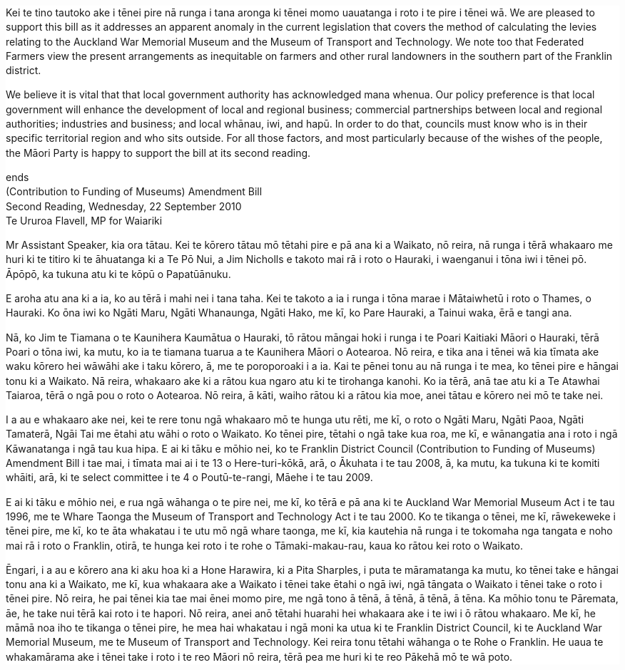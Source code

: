 Kei te tino tautoko ake i tēnei pire nā runga i tana aronga ki tēnei momo uauatanga i roto i te pire i tēnei wā. We are pleased to support this bill as it addresses an apparent anomaly in the current legislation that covers the method of calculating the levies relating to the Auckland War Memorial Museum and the Museum of Transport and Technology. We note too that Federated Farmers view the present arrangements as inequitable on farmers and other rural landowners in the southern part of the Franklin district.

We believe it is vital that that local government authority has acknowledged mana whenua. Our policy preference is that local government will enhance the development of local and regional business; commercial partnerships between local and regional authorities; industries and business; and local whānau, iwi, and hapū. In order to do that, councils must know who is in their specific territorial region and who sits outside. For all those factors, and most particularly because of the wishes of the people, the Māori Party is happy to support the bill at its second reading.

ends  
(Contribution to Funding of Museums) Amendment Bill  
Second Reading, Wednesday, 22 September 2010  
Te Ururoa Flavell, MP for Waiariki

  
Mr Assistant Speaker, kia ora tātau. Kei te kōrero tātau mō tētahi pire e pā ana ki a Waikato, nō reira, nā runga i tērā whakaaro me huri ki te titiro ki te āhuatanga ki a Te Pō Nui, a Jim Nicholls e takoto mai rā i roto o Hauraki, i waenganui i tōna iwi i tēnei pō. Āpōpō, ka tukuna atu ki te kōpū o Papatūānuku.

E aroha atu ana ki a ia, ko au tērā i mahi nei i tana taha. Kei te takoto a ia i runga i tōna marae i Mātaiwhetū i roto o Thames, o Hauraki. Ko ōna iwi ko Ngāti Maru, Ngāti Whanaunga, Ngāti Hako, me kī, ko Pare Hauraki, a Tainui waka, ērā e tangi ana.

Nā, ko Jim te Tiamana o te Kaunihera Kaumātua o Hauraki, tō rātou māngai hoki i runga i te Poari Kaitiaki Māori o Hauraki, tērā Poari o tōna iwi, ka mutu, ko ia te tiamana tuarua a te Kaunihera Māori o Aotearoa. Nō reira, e tika ana i tēnei wā kia tīmata ake waku kōrero hei wāwāhi ake i taku kōrero, ā, me te poroporoaki i a ia. Kai te pēnei tonu au nā runga i te mea, ko tēnei pire e hāngai tonu ki a Waikato. Nā reira, whakaaro ake ki a rātou kua ngaro atu ki te tirohanga kanohi. Ko ia tērā, anā tae atu ki a Te Atawhai Taiaroa, tērā o ngā pou o roto o Aotearoa. Nō reira, ā kāti, waiho rātou ki a rātou kia moe, anei tātau e kōrero nei mō te take nei.

I a au e whakaaro ake nei, kei te rere tonu ngā whakaaro mō te hunga utu rēti, me kī, o roto o Ngāti Maru, Ngāti Paoa, Ngāti Tamaterā, Ngāi Tai me ētahi atu wāhi o roto o Waikato. Ko tēnei pire, tētahi o ngā take kua roa, me kī, e wānangatia ana i roto i ngā Kāwanatanga i ngā tau kua hipa. E ai ki tāku e mōhio nei, ko te Franklin District Council (Contribution to Funding of Museums) Amendment Bill i tae mai, i tīmata mai ai i te 13 o Here-turi-kōkā, arā, o Ākuhata i te tau 2008, ā, ka mutu, ka tukuna ki te komiti whāiti, arā, ki te select committee i te 4 o Poutū-te-rangi, Māehe i te tau 2009.

E ai ki tāku e mōhio nei, e rua ngā wāhanga o te pire nei, me kī, ko tērā e pā ana ki te Auckland War Memorial Museum Act i te tau 1996, me te Whare Taonga the Museum of Transport and Technology Act i te tau 2000. Ko te tikanga o tēnei, me kī, rāwekeweke i tēnei pire, me kī, ko te āta whakatau i te utu mō ngā whare taonga, me kī, kia kautehia nā runga i te tokomaha nga tangata e noho mai rā i roto o Franklin, otirā, te hunga kei roto i te rohe o Tāmaki-makau-rau, kaua ko rātou kei roto o Waikato.

Ēngari, i a au e kōrero ana ki aku hoa ki a Hone Harawira, ki a Pita Sharples, i puta te māramatanga ka mutu, ko tēnei take e hāngai tonu ana ki a Waikato, me kī, kua whakaara ake a Waikato i tēnei take ētahi o ngā iwi, ngā tāngata o Waikato i tēnei take o roto i tēnei pire. Nō reira, he pai tēnei kia tae mai ēnei momo pire, me ngā tono ā tēnā, ā tēnā, ā tēnā, ā tēna. Ka mōhio tonu te Pāremata, āe, he take nui tērā kai roto i te hapori. Nō reira, anei anō tētahi huarahi hei whakaara ake i te iwi i ō rātou whakaaro. Me kī, he māmā noa iho te tikanga o tēnei pire, he mea hai whakatau i ngā moni ka utua ki te Franklin District Council, ki te Auckland War Memorial Museum, me te Museum of Transport and Technology. Kei reira tonu tētahi wāhanga o te Rohe o Franklin. He uaua te whakamārama ake i tēnei take i roto i te reo Māori nō reira, tērā pea me huri ki te reo Pākehā mō te wā poto.
